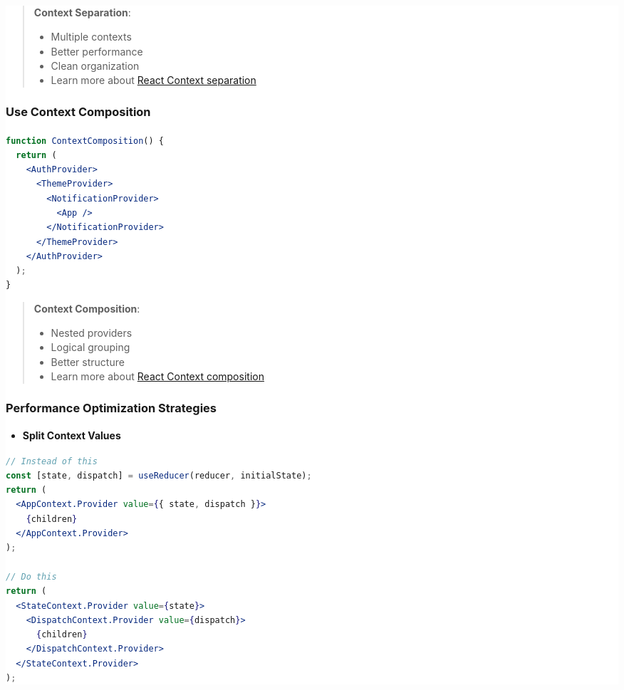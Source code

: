 > **Context Separation**:
>
> - Multiple contexts
> - Better performance
> - Clean organization
> - Learn more about [React Context separation](https://react.dev/learn/passing-data-deeply-with-context)

### Use Context Composition

```jsx
function ContextComposition() {
  return (
    <AuthProvider>
      <ThemeProvider>
        <NotificationProvider>
          <App />
        </NotificationProvider>
      </ThemeProvider>
    </AuthProvider>
  );
}
```

> **Context Composition**:
>
> - Nested providers
> - Logical grouping
> - Better structure
> - Learn more about [React Context composition](https://react.dev/learn/passing-data-deeply-with-context)

### Performance Optimization Strategies

- **Split Context Values**

```jsx
// Instead of this
const [state, dispatch] = useReducer(reducer, initialState);
return (
  <AppContext.Provider value={{ state, dispatch }}>
    {children}
  </AppContext.Provider>
);

// Do this
return (
  <StateContext.Provider value={state}>
    <DispatchContext.Provider value={dispatch}>
      {children}
    </DispatchContext.Provider>
  </StateContext.Provider>
);
```
